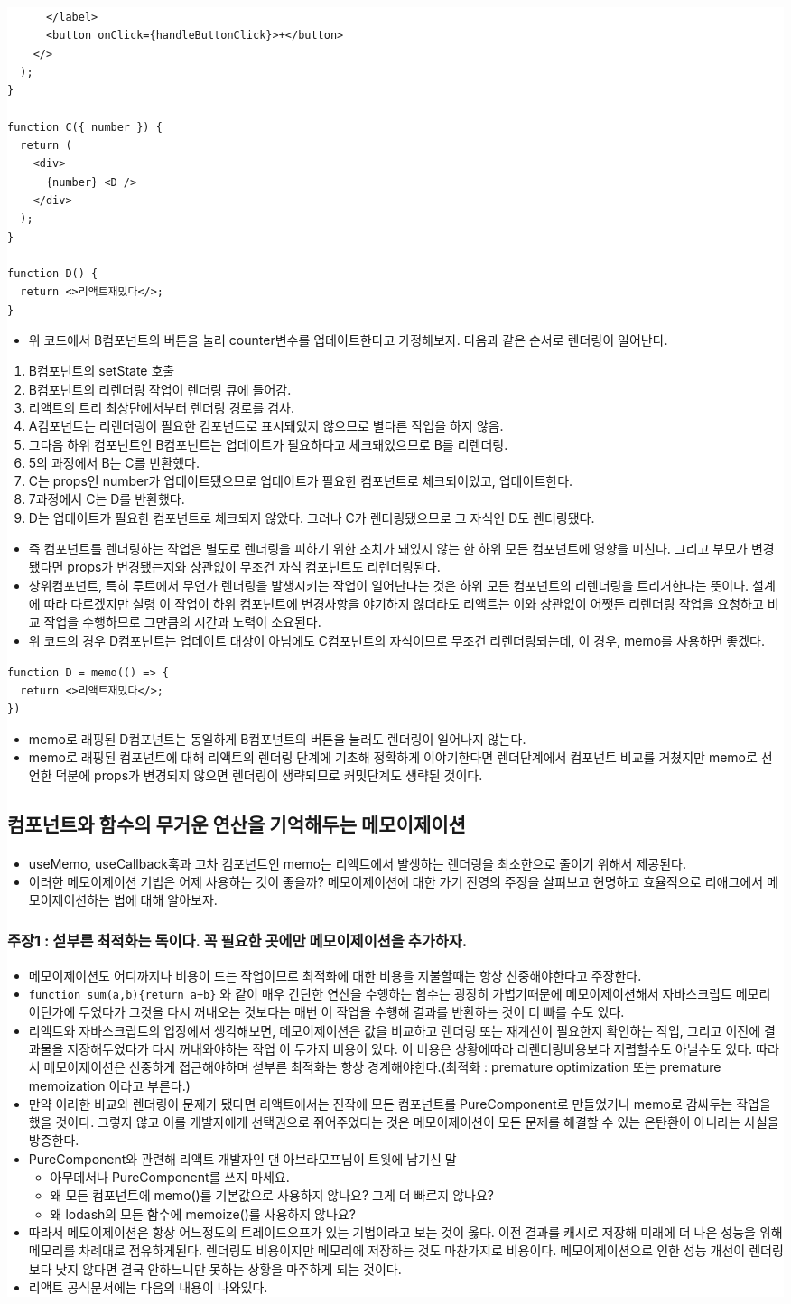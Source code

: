 ```tsx
      </label>
      <button onClick={handleButtonClick}>+</button>
    </>
  );
}

function C({ number }) {
  return (
    <div>
      {number} <D />
    </div>
  );
}

function D() {
  return <>리액트재밌다</>;
}
```
* 위 코드에서 B컴포넌트의 버튼을 눌러 counter변수를 업데이트한다고 가정해보자. 다음과 같은 순서로 렌더링이 일어난다.
1. B컴포넌트의 setState 호출
2. B컴포넌트의 리렌더링 작업이 렌더링 큐에 들어감.
3. 리액트의 트리 최상단에서부터 렌더링 경로를 검사.
4. A컴포넌트는 리렌더링이 필요한 컴포넌트로 표시돼있지 않으므로 별다른 작업을 하지 않음.
5. 그다음 하위 컴포넌트인 B컴포넌트는 업데이트가 필요하다고 체크돼있으므로 B를 리렌더링.
6. 5의 과정에서 B는 C를 반환했다.
7. C는 props인 number가 업데이트됐으므로 업데이트가 필요한 컴포넌트로 체크되어있고, 업데이트한다.
8. 7과정에서 C는 D를 반환했다.
9. D는 업데이트가 필요한 컴포넌트로 체크되지 않았다. 그러나 C가 렌더링됐으므로 그 자식인 D도 렌더링됐다.
* 즉 컴포넌트를 렌더링하는 작업은 별도로 렌더링을 피하기 위한 조치가 돼있지 않는 한 하위 모든 컴포넌트에 영향을 미친다. 그리고 부모가 변경됐다면 props가 변경됐는지와 상관없이 무조건 자식 컴포넌트도 리렌더링된다.
* 상위컴포넌트, 특히 루트에서 무언가 렌더링을 발생시키는 작업이 일어난다는 것은 하위 모든 컴포넌트의 리렌더링을 트리거한다는 뜻이다. 설계에 따라 다르겠지만 설령 이 작업이 하위 컴포넌트에 변경사항을 야기하지 않더라도 리액트는 이와 상관없이 어쨋든 리렌더링 작업을 요청하고 비교 작업을 수행하므로 그만큼의 시간과 노력이 소요된다.
* 위 코드의 경우 D컴포넌트는 업데이트 대상이 아님에도 C컴포넌트의 자식이므로 무조건 리렌더링되는데, 이 경우, memo를 사용하면 좋겠다.
```tsx
function D = memo(() => {
  return <>리액트재밌다</>;
})
```
* memo로 래핑된 D컴포넌트는 동일하게 B컴포넌트의 버튼을 눌러도 렌더링이 일어나지 않는다.
* memo로 래핑된 컴포넌트에 대해 리액트의 렌더링 단계에 기초해 정확하게 이야기한다면 렌더단계에서 컴포넌트 비교를 거쳤지만 memo로 선언한 덕분에 props가 변경되지 않으면 렌더링이 생략되므로 커밋단계도 생략된 것이다.

## 컴포넌트와 함수의 무거운 연산을 기억해두는 메모이제이션
* useMemo, useCallback훅과 고차 컴포넌트인 memo는 리액트에서 발생하는 렌더링을 최소한으로 줄이기 위해서 제공된다.
* 이러한 메모이제이션 기법은 어제 사용하는 것이 좋을까? 메모이제이션에 대한 가기 진영의 주장을 살펴보고 현명하고 효율적으로 리애그에서 메모이제이션하는 법에 대해 알아보자.

### 주장1 : 섣부른 최적화는 독이다. 꼭 필요한 곳에만 메모이제이션을 추가하자.
* 메모이제이션도 어디까지나 비용이 드는 작업이므로 최적화에 대한 비용을 지불할때는 항상 신중해야한다고 주장한다.
* `function sum(a,b){return a+b}` 와 같이 매우 간단한 연산을 수행하는 함수는 굉장히 가볍기때문에 메모이제이션해서 자바스크립트 메모리 어딘가에 두었다가 그것을 다시 꺼내오는 것보다는 매번 이 작업을 수행해 결과를 반환하는 것이 더 빠를 수도 있다.
* 리액트와 자바스크립트의 입장에서 생각해보면, 메모이제이션은 값을 비교하고 렌더링 또는 재계산이 필요한지 확인하는 작업, 그리고 이전에 결과물을 저장해두었다가 다시 꺼내와야하는 작업 이 두가지 비용이 있다. 이 비용은 상황에따라 리렌더링비용보다 저렵할수도 아닐수도 있다. 따라서 메모이제이션은 신중하게 접근해야하며 섣부른 최적화는 항상 경계해야한다.(최적화 : premature optimization 또는 premature memoization 이라고 부른다.)
* 만약 이러한 비교와 렌더링이 문제가 됐다면 리액트에서는 진작에 모든 컴포넌트를 PureComponent로 만들었거나 memo로 감싸두는 작업을 했을 것이다. 그렇지 않고 이를 개발자에게 선택권으로 쥐어주었다는 것은 메모이제이션이 모든 문제를 해결할 수 있는 은탄환이 아니라는 사실을 방증한다.
* PureComponent와 관련해 리액트 개발자인 댄 아브라모프님이 트윗에 남기신 말
    * 아무데서나 PureComponent를 쓰지 마세요.
    * 왜 모든 컴포넌트에 memo()를 기본값으로 사용하지 않나요? 그게 더 빠르지 않나요?
    * 왜 lodash의 모든 함수에 memoize()를 사용하지 않나요?
* 따라서 메모이제이션은 항상 어느정도의 트레이드오프가 있는 기법이라고 보는 것이 옳다. 이전 결과를 캐시로 저장해 미래에 더 나은 성능을 위해 메모리를 차례대로 점유하게된다. 렌더링도 비용이지만 메모리에 저장하는 것도 마찬가지로 비용이다. 메모이제이션으로 인한 성능 개선이 렌더링보다 낫지 않다면 결국 안하느니만 못하는 상황을 마주하게 되는 것이다.
* 리액트 공식문서에는 다음의 내용이 나와있다.